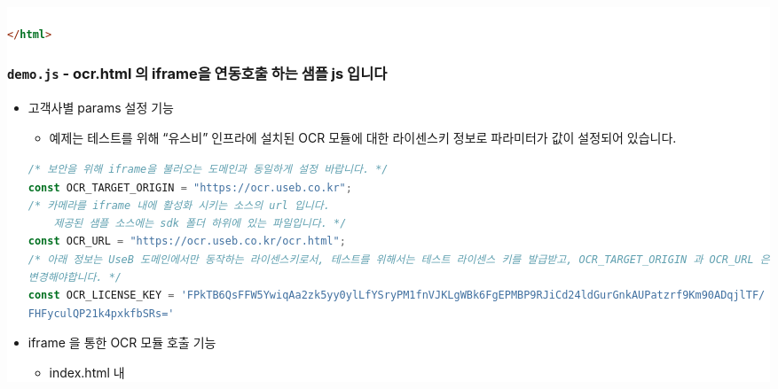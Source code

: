 ```html

</html>
```

### `demo.js` - ocr.html 의 iframe을 연동호출 하는 샘플 js 입니다

- 고객사별 params 설정 기능
    - 예제는 테스트를 위해 “유스비” 인프라에 설치된 OCR 모듈에 대한 라이센스키 정보로 파라미터가 값이 설정되어 있습니다.
    
    ```jsx
    /* 보안을 위해 iframe을 불러오는 도메인과 동일하게 설정 바랍니다. */
    const OCR_TARGET_ORIGIN = "https://ocr.useb.co.kr";
    /* 카메라를 iframe 내에 활성화 시키는 소스의 url 입니다.
    	제공된 샘플 소스에는 sdk 폴더 하위에 있는 파일입니다. */
    const OCR_URL = "https://ocr.useb.co.kr/ocr.html";
    /* 아래 정보는 UseB 도메인에서만 동작하는 라이센스키로서, 테스트를 위해서는 테스트 라이센스 키를 발급받고, OCR_TARGET_ORIGIN 과 OCR_URL 은 변경해야합니다. */
    const OCR_LICENSE_KEY = 'FPkTB6QsFFW5YwiqAa2zk5yy0ylLfYSryPM1fnVJKLgWBk6FgEPMBP9RJiCd24ldGurGnkAUPatzrf9Km90ADqjlTF/FHFyculQP21k4pxkfbSRs='
    ```
    
- iframe 을 통한 OCR 모듈 호출 기능
    - index.html 내 <iframe>을 통해 ocr.html을 불러오고, parameter 정보를 postMessage로 전달하는 부분 예시
    
    ```jsx
    const onClickStartCallback = (type, settings) => {
        const ocrIframe = document.getElementById("resolution-simulation-iframe");
        ocrIframe.onload = function () {
            let params = {
                ocrType: type,
                settings: {
                    ...settings,
                    licenseKey: OCR_LICENSE_KEY,
                }
            };
    
            let encodedParams = btoa(encodeURIComponent(JSON.stringify(params)));
    
            **// index.html 에서 iframe의 ocr.html로 postMessage 전달 
            ocrIframe.contentWindow.postMessage(encodedParams, OCR_TARGET_ORIGIN);**
    
            hideLoadingUI();
            startOCR();
            ocrIframe.onload = null;
        };
    
        **// index.html 에서 iframe의 ocr.html로 이동**
        **ocrIframe.src = OCR_URL;**
        showLoadingUI();
    };
    ```
    
- OCR 완료 후 postMessage 수신 기능 및 OCR 결과 Parsing 예시
    - postMessage 수신 기능
        